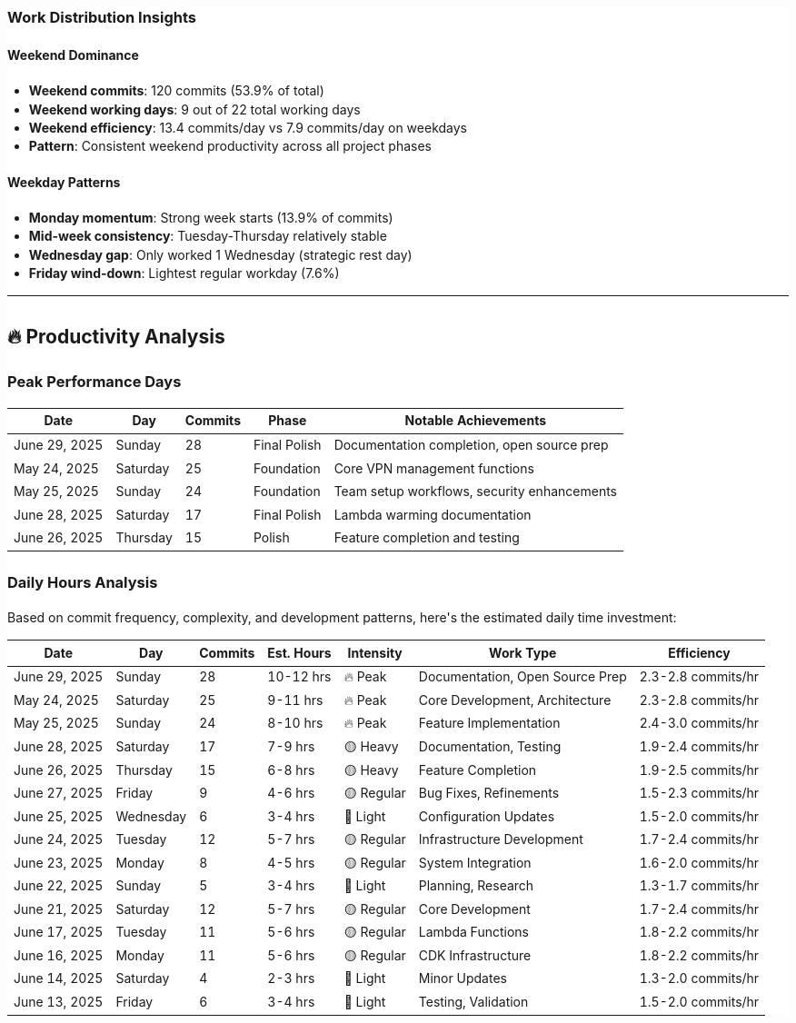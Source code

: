 ### Work Distribution Insights

#### Weekend Dominance
- **Weekend commits**: 120 commits (53.9% of total)
- **Weekend working days**: 9 out of 22 total working days
- **Weekend efficiency**: 13.4 commits/day vs 7.9 commits/day on weekdays
- **Pattern**: Consistent weekend productivity across all project phases

#### Weekday Patterns
- **Monday momentum**: Strong week starts (13.9% of commits)
- **Mid-week consistency**: Tuesday-Thursday relatively stable
- **Wednesday gap**: Only worked 1 Wednesday (strategic rest day)
- **Friday wind-down**: Lightest regular workday (7.6%)

---

## 🔥 Productivity Analysis

### Peak Performance Days

| Date | Day | Commits | Phase | Notable Achievements |
|------|-----|---------|-------|---------------------|
| June 29, 2025 | Sunday | 28 | Final Polish | Documentation completion, open source prep |
| May 24, 2025 | Saturday | 25 | Foundation | Core VPN management functions |
| May 25, 2025 | Sunday | 24 | Foundation | Team setup workflows, security enhancements |
| June 28, 2025 | Saturday | 17 | Final Polish | Lambda warming documentation |
| June 26, 2025 | Thursday | 15 | Polish | Feature completion and testing |

### Daily Hours Analysis

Based on commit frequency, complexity, and development patterns, here's the estimated daily time investment:

| Date | Day | Commits | Est. Hours | Intensity | Work Type | Efficiency |
|------|-----|---------|------------|-----------|-----------|------------|
| June 29, 2025 | Sunday | 28 | 10-12 hrs | 🔥 Peak | Documentation, Open Source Prep | 2.3-2.8 commits/hr |
| May 24, 2025 | Saturday | 25 | 9-11 hrs | 🔥 Peak | Core Development, Architecture | 2.3-2.8 commits/hr |
| May 25, 2025 | Sunday | 24 | 8-10 hrs | 🔥 Peak | Feature Implementation | 2.4-3.0 commits/hr |
| June 28, 2025 | Saturday | 17 | 7-9 hrs | 🟡 Heavy | Documentation, Testing | 1.9-2.4 commits/hr |
| June 26, 2025 | Thursday | 15 | 6-8 hrs | 🟡 Heavy | Feature Completion | 1.9-2.5 commits/hr |
| June 27, 2025 | Friday | 9 | 4-6 hrs | 🟡 Regular | Bug Fixes, Refinements | 1.5-2.3 commits/hr |
| June 25, 2025 | Wednesday | 6 | 3-4 hrs | 🔵 Light | Configuration Updates | 1.5-2.0 commits/hr |
| June 24, 2025 | Tuesday | 12 | 5-7 hrs | 🟡 Regular | Infrastructure Development | 1.7-2.4 commits/hr |
| June 23, 2025 | Monday | 8 | 4-5 hrs | 🟡 Regular | System Integration | 1.6-2.0 commits/hr |
| June 22, 2025 | Sunday | 5 | 3-4 hrs | 🔵 Light | Planning, Research | 1.3-1.7 commits/hr |
| June 21, 2025 | Saturday | 12 | 5-7 hrs | 🟡 Regular | Core Development | 1.7-2.4 commits/hr |
| June 17, 2025 | Tuesday | 11 | 5-6 hrs | 🟡 Regular | Lambda Functions | 1.8-2.2 commits/hr |
| June 16, 2025 | Monday | 11 | 5-6 hrs | 🟡 Regular | CDK Infrastructure | 1.8-2.2 commits/hr |
| June 14, 2025 | Saturday | 4 | 2-3 hrs | 🔵 Light | Minor Updates | 1.3-2.0 commits/hr |
| June 13, 2025 | Friday | 6 | 3-4 hrs | 🔵 Light | Testing, Validation | 1.5-2.0 commits/hr |